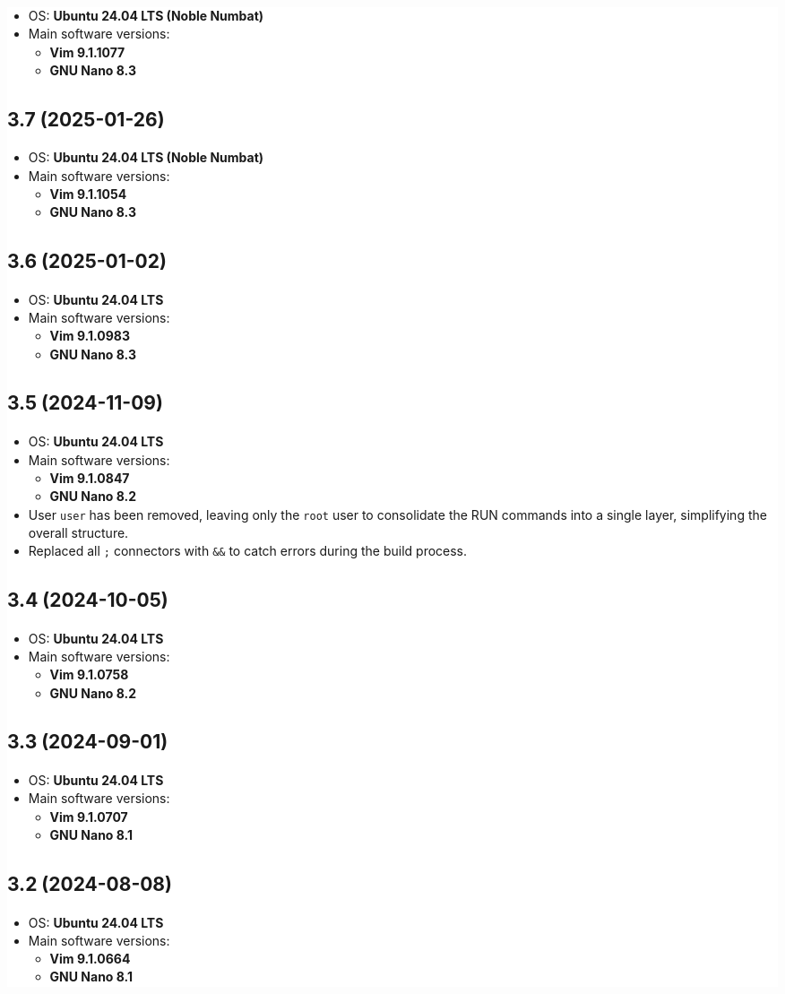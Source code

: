 * OS: **Ubuntu 24.04 LTS (Noble Numbat)**
* Main software versions:
  - **Vim 9.1.1077**
  - **GNU Nano 8.3**

## 3.7 (2025-01-26)

* OS: **Ubuntu 24.04 LTS (Noble Numbat)**
* Main software versions:
  - **Vim 9.1.1054**
  - **GNU Nano 8.3**

## 3.6 (2025-01-02)

* OS: **Ubuntu 24.04 LTS**
* Main software versions:
  - **Vim 9.1.0983**
  - **GNU Nano 8.3**

## 3.5 (2024-11-09)

* OS: **Ubuntu 24.04 LTS**
* Main software versions:
  - **Vim 9.1.0847**
  - **GNU Nano 8.2**
* User `user` has been removed, leaving only the `root` user to consolidate the RUN commands into a single layer, simplifying the overall structure.
* Replaced all `;` connectors with `&&` to catch errors during the build process.

## 3.4 (2024-10-05)

* OS: **Ubuntu 24.04 LTS**
* Main software versions:
  - **Vim 9.1.0758**
  - **GNU Nano 8.2**

## 3.3 (2024-09-01)

* OS: **Ubuntu 24.04 LTS**
* Main software versions:
  - **Vim 9.1.0707**
  - **GNU Nano 8.1**

## 3.2 (2024-08-08)

* OS: **Ubuntu 24.04 LTS**
* Main software versions:
  - **Vim 9.1.0664**
  - **GNU Nano 8.1**
